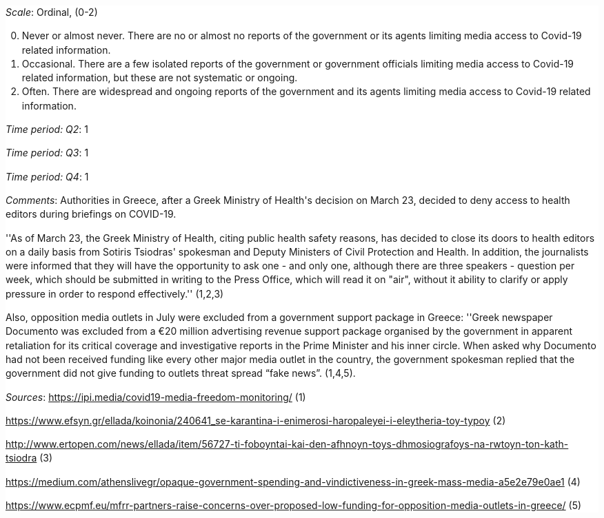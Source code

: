  

*Scale*: Ordinal, (0-2) 

 0. Never or almost never. There are no or almost no reports of the government or its agents limiting media access to Covid-19 related information.  
  1. Occasional. There are a few isolated reports of the government or government officials limiting media access to Covid-19 related information, but these are not systematic or ongoing. 
 2. Often. There are widespread and ongoing reports of the government and its agents limiting media access to Covid-19 related information.

 
*Time period: Q2*: 1

 
*Time period: Q3*: 1

 
*Time period: Q4*: 1

 

*Comments*:
 Authorities in Greece, after a Greek Ministry of Health's decision on March 23, decided to deny access to health editors during briefings on COVID-19. 

''As of March 23, the Greek Ministry of Health, citing public health safety reasons, has decided to close its doors to health editors on a daily basis from Sotiris Tsiodras' spokesman and Deputy Ministers of Civil Protection and Health. In addition, the journalists were informed that they will have the opportunity to ask one - and only one, although there are three speakers -  question per week, which should be submitted in writing to the Press Office, which will read it on "air", without it ability to clarify or apply pressure in order to respond effectively.'' (1,2,3)

Also, opposition media outlets in July were excluded from a government support package in Greece: 
''Greek newspaper Documento was excluded from a €20 million advertising revenue support package organised by the government in apparent retaliation for its critical coverage and investigative reports in the Prime Minister and his inner circle. When asked why Documento had not been received funding like every other major media outlet in the country, the government spokesman replied that the government did not give funding to outlets threat spread “fake news”. (1,4,5). 

*Sources*:
 https://ipi.media/covid19-media-freedom-monitoring/
(1)

https://www.efsyn.gr/ellada/koinonia/240641_se-karantina-i-enimerosi-haropaleyei-i-eleytheria-toy-typoy
(2)

http://www.ertopen.com/news/ellada/item/56727-ti-foboyntai-kai-den-afhnoyn-toys-dhmosiografoys-na-rwtoyn-ton-kath-tsiodra
(3)

https://medium.com/athenslivegr/opaque-government-spending-and-vindictiveness-in-greek-mass-media-a5e2e79e0ae1
(4)

https://www.ecpmf.eu/mfrr-partners-raise-concerns-over-proposed-low-funding-for-opposition-media-outlets-in-greece/
(5)
